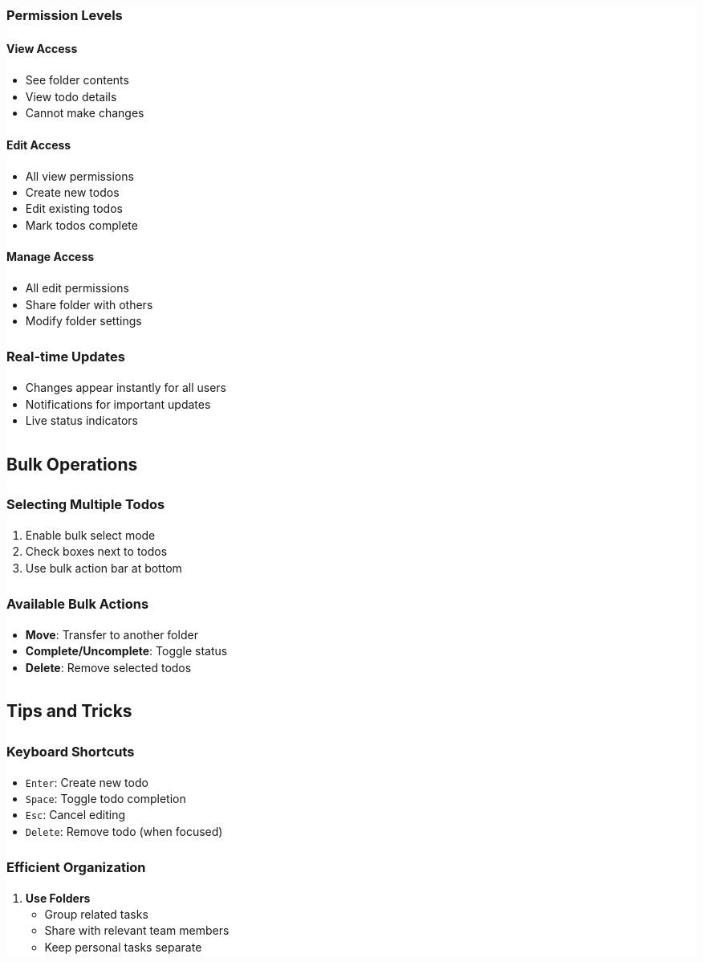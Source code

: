 ### Permission Levels

#### View Access
- See folder contents
- View todo details
- Cannot make changes

#### Edit Access
- All view permissions
- Create new todos
- Edit existing todos
- Mark todos complete

#### Manage Access
- All edit permissions
- Share folder with others
- Modify folder settings

### Real-time Updates

- Changes appear instantly for all users
- Notifications for important updates
- Live status indicators

## Bulk Operations

### Selecting Multiple Todos

1. Enable bulk select mode
2. Check boxes next to todos
3. Use bulk action bar at bottom

### Available Bulk Actions

- **Move**: Transfer to another folder
- **Complete/Uncomplete**: Toggle status
- **Delete**: Remove selected todos

## Tips and Tricks

### Keyboard Shortcuts

- `Enter`: Create new todo
- `Space`: Toggle todo completion
- `Esc`: Cancel editing
- `Delete`: Remove todo (when focused)

### Efficient Organization

1. **Use Folders**
   - Group related tasks
   - Share with relevant team members
   - Keep personal tasks separate
